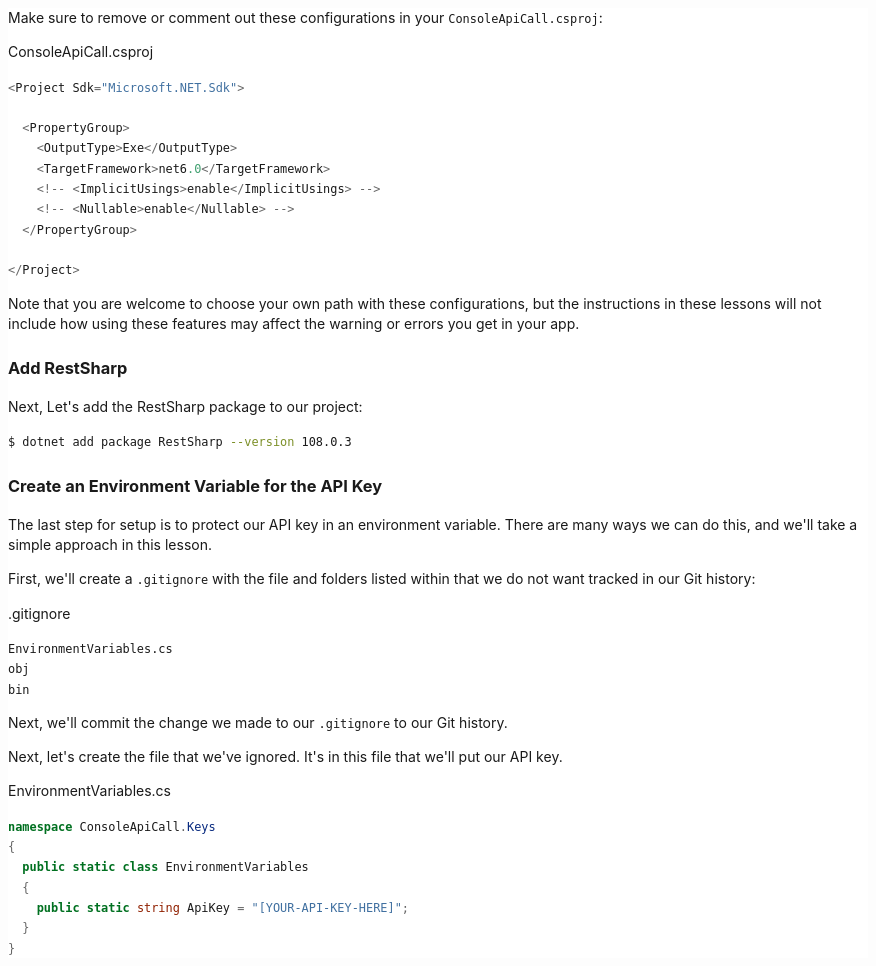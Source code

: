 Make sure to remove or comment out these configurations in your `ConsoleApiCall.csproj`:

<div class="filename">ConsoleApiCall.csproj</div>

```csharp
<Project Sdk="Microsoft.NET.Sdk">

  <PropertyGroup>
    <OutputType>Exe</OutputType>
    <TargetFramework>net6.0</TargetFramework>
    <!-- <ImplicitUsings>enable</ImplicitUsings> -->
    <!-- <Nullable>enable</Nullable> -->
  </PropertyGroup>

</Project>
```

Note that you are welcome to choose your own path with these configurations, but the instructions in these lessons will not include how using these features may affect the warning or errors you get in your app. 

### Add RestSharp

Next, Let's add the RestSharp package to our project:

```bash
$ dotnet add package RestSharp --version 108.0.3
```

### Create an Environment Variable for the API Key

The last step for setup is to protect our API key in an environment variable. There are many ways we can do this, and we'll take a simple approach in this lesson.

First, we'll create a `.gitignore` with the file and folders listed within that we do not want tracked in our Git history:

<div class="filename">.gitignore</div>

```
EnvironmentVariables.cs
obj
bin
```

Next, we'll commit the change we made to our `.gitignore` to our Git history.

Next, let's create the file that we've ignored. It's in this file that we'll put our API key.

<div class="filename">EnvironmentVariables.cs</div>

```csharp
namespace ConsoleApiCall.Keys
{
  public static class EnvironmentVariables
  {
    public static string ApiKey = "[YOUR-API-KEY-HERE]";
  }
}
```
